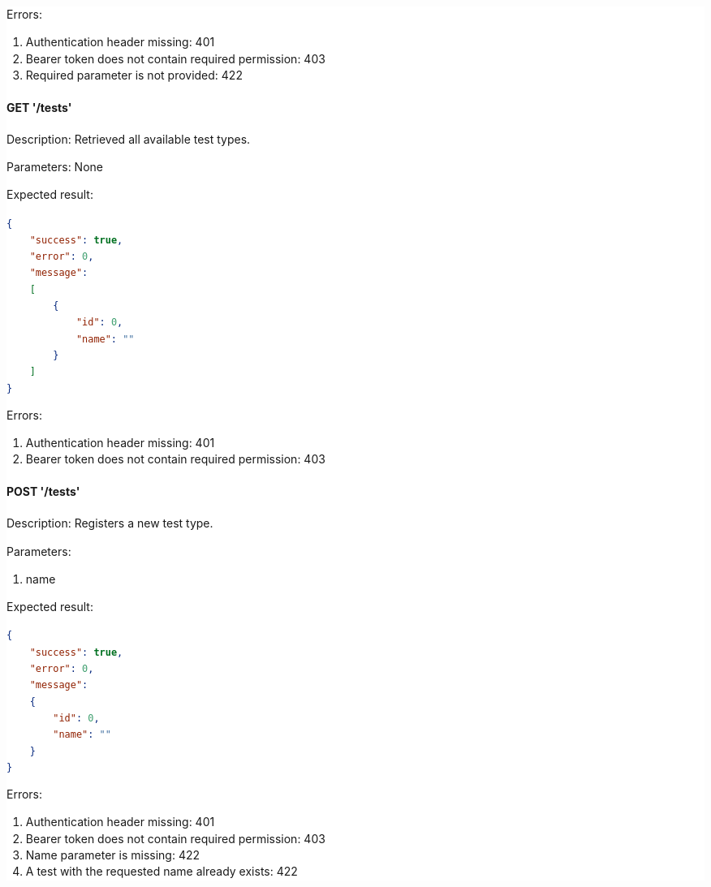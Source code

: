 Errors: 
1. Authentication header missing: 401
2. Bearer token does not contain required permission: 403
3. Required parameter is not provided: 422

#### GET '/tests'

Description: Retrieved all available test types.

Parameters: None

Expected result:
```json
{
    "success": true,
    "error": 0,
    "message": 
    [
        {
            "id": 0,
            "name": ""
        }       
    ]
}
```

Errors: 
1. Authentication header missing: 401
2. Bearer token does not contain required permission: 403

#### POST '/tests'

Description: Registers a new test type.

Parameters:
1. name

Expected result:
```json
{
    "success": true,
    "error": 0,
    "message": 
    {
        "id": 0,
        "name": ""
    } 
}
```

Errors: 
1. Authentication header missing: 401
2. Bearer token does not contain required permission: 403
3. Name parameter is missing: 422
4. A test with the requested name already exists: 422
